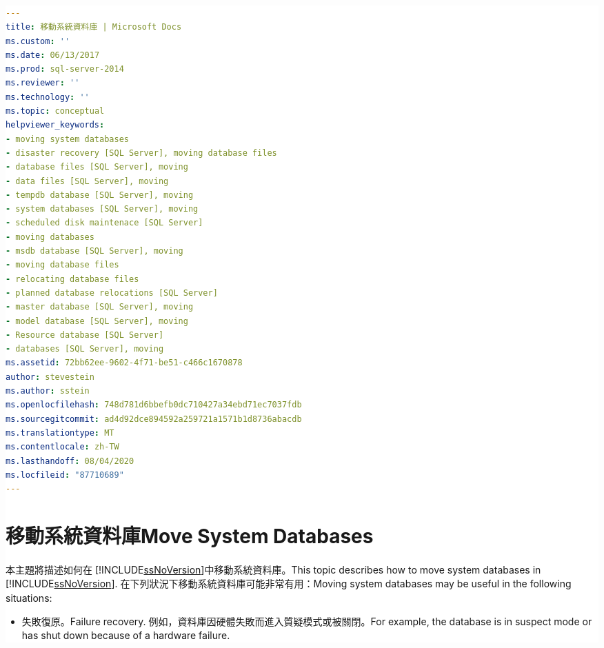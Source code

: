 ```yaml
---
title: 移動系統資料庫 | Microsoft Docs
ms.custom: ''
ms.date: 06/13/2017
ms.prod: sql-server-2014
ms.reviewer: ''
ms.technology: ''
ms.topic: conceptual
helpviewer_keywords:
- moving system databases
- disaster recovery [SQL Server], moving database files
- database files [SQL Server], moving
- data files [SQL Server], moving
- tempdb database [SQL Server], moving
- system databases [SQL Server], moving
- scheduled disk maintenace [SQL Server]
- moving databases
- msdb database [SQL Server], moving
- moving database files
- relocating database files
- planned database relocations [SQL Server]
- master database [SQL Server], moving
- model database [SQL Server], moving
- Resource database [SQL Server]
- databases [SQL Server], moving
ms.assetid: 72bb62ee-9602-4f71-be51-c466c1670878
author: stevestein
ms.author: sstein
ms.openlocfilehash: 748d781d6bbefb0dc710427a34ebd71ec7037fdb
ms.sourcegitcommit: ad4d92dce894592a259721a1571b1d8736abacdb
ms.translationtype: MT
ms.contentlocale: zh-TW
ms.lasthandoff: 08/04/2020
ms.locfileid: "87710689"
---
```

# <a name="move-system-databases"></a><span data-ttu-id="7b0fb-102">移動系統資料庫</span><span class="sxs-lookup"><span data-stu-id="7b0fb-102">Move System Databases</span></span>
  <span data-ttu-id="7b0fb-103">本主題將描述如何在 [!INCLUDE[ssNoVersion](../../includes/ssnoversion-md.md)]中移動系統資料庫。</span><span class="sxs-lookup"><span data-stu-id="7b0fb-103">This topic describes how to move system databases in [!INCLUDE[ssNoVersion](../../includes/ssnoversion-md.md)].</span></span> <span data-ttu-id="7b0fb-104">在下列狀況下移動系統資料庫可能非常有用：</span><span class="sxs-lookup"><span data-stu-id="7b0fb-104">Moving system databases may be useful in the following situations:</span></span>  
  
-   <span data-ttu-id="7b0fb-105">失敗復原。</span><span class="sxs-lookup"><span data-stu-id="7b0fb-105">Failure recovery.</span></span> <span data-ttu-id="7b0fb-106">例如，資料庫因硬體失敗而進入質疑模式或被關閉。</span><span class="sxs-lookup"><span data-stu-id="7b0fb-106">For example, the database is in suspect mode or has shut down because of a hardware failure.</span></span>  
  